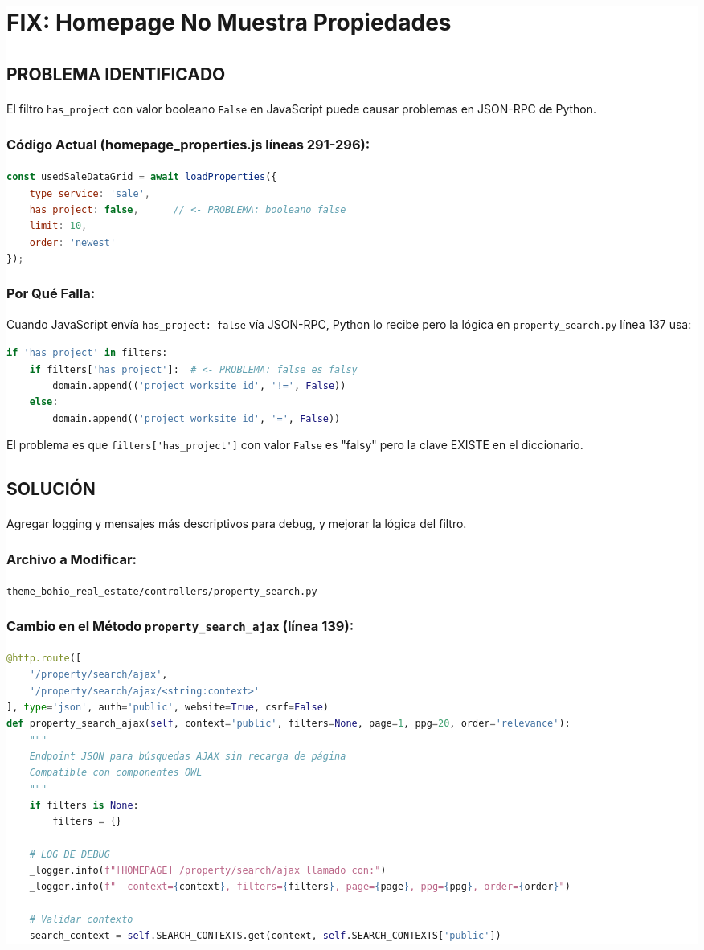 # FIX: Homepage No Muestra Propiedades

## PROBLEMA IDENTIFICADO

El filtro `has_project` con valor booleano `False` en JavaScript puede causar problemas en JSON-RPC de Python.

### Código Actual (homepage_properties.js líneas 291-296):

```javascript
const usedSaleDataGrid = await loadProperties({
    type_service: 'sale',
    has_project: false,      // <- PROBLEMA: booleano false
    limit: 10,
    order: 'newest'
});
```

### Por Qué Falla:

Cuando JavaScript envía `has_project: false` vía JSON-RPC, Python lo recibe pero la lógica en `property_search.py` línea 137 usa:

```python
if 'has_project' in filters:
    if filters['has_project']:  # <- PROBLEMA: false es falsy
        domain.append(('project_worksite_id', '!=', False))
    else:
        domain.append(('project_worksite_id', '=', False))
```

El problema es que `filters['has_project']` con valor `False` es "falsy" pero la clave EXISTE en el diccionario.

## SOLUCIÓN

Agregar logging y mensajes más descriptivos para debug, y mejorar la lógica del filtro.

### Archivo a Modificar:

`theme_bohio_real_estate/controllers/property_search.py`

### Cambio en el Método `property_search_ajax` (línea 139):

```python
@http.route([
    '/property/search/ajax',
    '/property/search/ajax/<string:context>'
], type='json', auth='public', website=True, csrf=False)
def property_search_ajax(self, context='public', filters=None, page=1, ppg=20, order='relevance'):
    """
    Endpoint JSON para búsquedas AJAX sin recarga de página
    Compatible con componentes OWL
    """
    if filters is None:
        filters = {}

    # LOG DE DEBUG
    _logger.info(f"[HOMEPAGE] /property/search/ajax llamado con:")
    _logger.info(f"  context={context}, filters={filters}, page={page}, ppg={ppg}, order={order}")

    # Validar contexto
    search_context = self.SEARCH_CONTEXTS.get(context, self.SEARCH_CONTEXTS['public'])

```